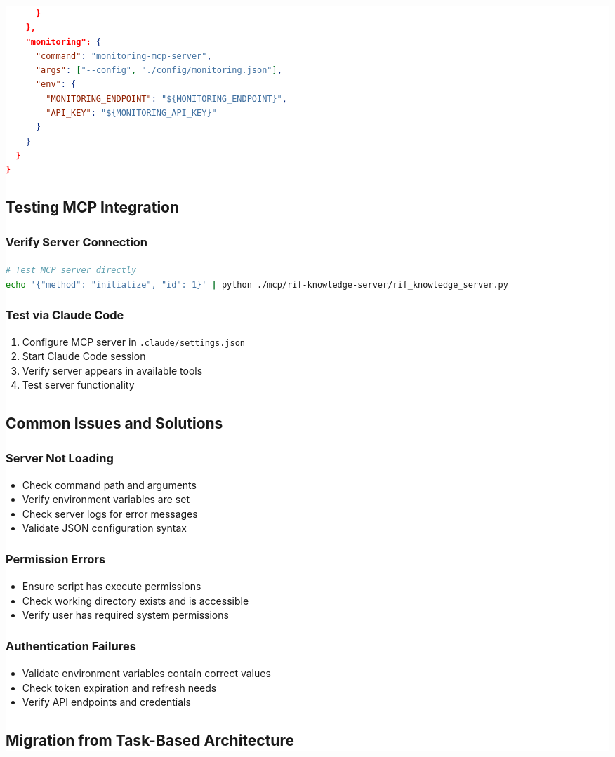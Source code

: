 ```json
      }
    },
    "monitoring": {
      "command": "monitoring-mcp-server",
      "args": ["--config", "./config/monitoring.json"],
      "env": {
        "MONITORING_ENDPOINT": "${MONITORING_ENDPOINT}",
        "API_KEY": "${MONITORING_API_KEY}"
      }
    }
  }
}
```

## Testing MCP Integration

### Verify Server Connection
```bash
# Test MCP server directly
echo '{"method": "initialize", "id": 1}' | python ./mcp/rif-knowledge-server/rif_knowledge_server.py
```

### Test via Claude Code
1. Configure MCP server in `.claude/settings.json`
2. Start Claude Code session
3. Verify server appears in available tools
4. Test server functionality

## Common Issues and Solutions

### Server Not Loading
- Check command path and arguments
- Verify environment variables are set
- Check server logs for error messages
- Validate JSON configuration syntax

### Permission Errors
- Ensure script has execute permissions
- Check working directory exists and is accessible
- Verify user has required system permissions

### Authentication Failures
- Validate environment variables contain correct values
- Check token expiration and refresh needs
- Verify API endpoints and credentials

## Migration from Task-Based Architecture
